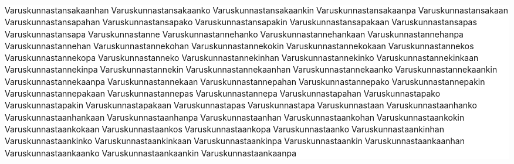Varuskunnastansakaanhan
Varuskunnastansakaanko
Varuskunnastansakaankin
Varuskunnastansakaanpa
Varuskunnastansakaan
Varuskunnastansapahan
Varuskunnastansapako
Varuskunnastansapakin
Varuskunnastansapakaan
Varuskunnastansapas
Varuskunnastansapa
Varuskunnastanne
Varuskunnastannehanko
Varuskunnastannehankaan
Varuskunnastannehanpa
Varuskunnastannehan
Varuskunnastannekohan
Varuskunnastannekokin
Varuskunnastannekokaan
Varuskunnastannekos
Varuskunnastannekopa
Varuskunnastanneko
Varuskunnastannekinhan
Varuskunnastannekinko
Varuskunnastannekinkaan
Varuskunnastannekinpa
Varuskunnastannekin
Varuskunnastannekaanhan
Varuskunnastannekaanko
Varuskunnastannekaankin
Varuskunnastannekaanpa
Varuskunnastannekaan
Varuskunnastannepahan
Varuskunnastannepako
Varuskunnastannepakin
Varuskunnastannepakaan
Varuskunnastannepas
Varuskunnastannepa
Varuskunnastapahan
Varuskunnastapako
Varuskunnastapakin
Varuskunnastapakaan
Varuskunnastapas
Varuskunnastapa
Varuskunnastaan
Varuskunnastaanhanko
Varuskunnastaanhankaan
Varuskunnastaanhanpa
Varuskunnastaanhan
Varuskunnastaankohan
Varuskunnastaankokin
Varuskunnastaankokaan
Varuskunnastaankos
Varuskunnastaankopa
Varuskunnastaanko
Varuskunnastaankinhan
Varuskunnastaankinko
Varuskunnastaankinkaan
Varuskunnastaankinpa
Varuskunnastaankin
Varuskunnastaankaanhan
Varuskunnastaankaanko
Varuskunnastaankaankin
Varuskunnastaankaanpa